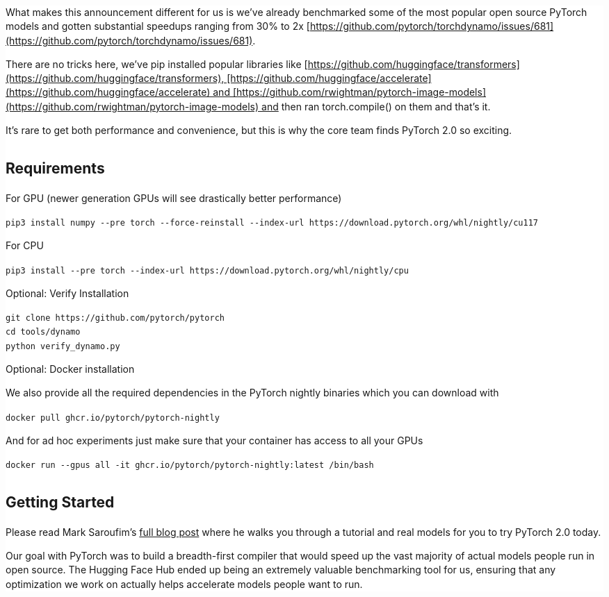 What makes this announcement different for us is we’ve already benchmarked some of the most popular open source PyTorch models and gotten substantial speedups ranging from 30% to 2x [https://github.com/pytorch/torchdynamo/issues/681](https://github.com/pytorch/torchdynamo/issues/681).

There are no tricks here, we’ve pip installed popular libraries like [https://github.com/huggingface/transformers](https://github.com/huggingface/transformers), [https://github.com/huggingface/accelerate](https://github.com/huggingface/accelerate) and [https://github.com/rwightman/pytorch-image-models](https://github.com/rwightman/pytorch-image-models) and then ran torch.compile() on them and that’s it.

It’s rare to get both performance and convenience, but this is why the core team finds PyTorch 2.0 so exciting.

## Requirements
For GPU (newer generation GPUs will see drastically better performance)

```
pip3 install numpy --pre torch --force-reinstall --index-url https://download.pytorch.org/whl/nightly/cu117
```

For CPU

```
pip3 install --pre torch --index-url https://download.pytorch.org/whl/nightly/cpu
```

Optional: Verify Installation

```
git clone https://github.com/pytorch/pytorch
cd tools/dynamo
python verify_dynamo.py
```

Optional: Docker installation

We also provide all the required dependencies in the PyTorch nightly binaries which you can download with

```
docker pull ghcr.io/pytorch/pytorch-nightly
```

And for ad hoc experiments just make sure that your container has access to all your GPUs

```
docker run --gpus all -it ghcr.io/pytorch/pytorch-nightly:latest /bin/bash
```

## Getting Started
Please read Mark Saroufim’s [full blog post](https://pytorch.org/blog/Accelerating-Hugging-Face-and-TIMM-models/) where he walks you through a tutorial and real models for you to try PyTorch 2.0 today.

Our goal with PyTorch was to build a breadth-first compiler that would speed up the vast majority of actual models people run in open source. The Hugging Face Hub ended up being an extremely valuable benchmarking tool for us, ensuring that any optimization we work on actually helps accelerate models people want to run.
